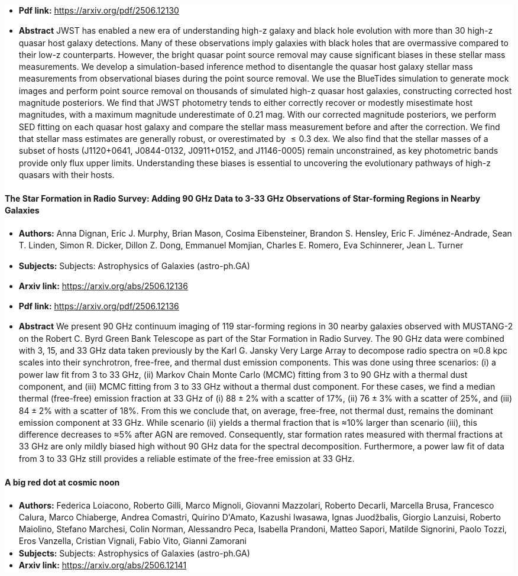  - **Pdf link:** https://arxiv.org/pdf/2506.12130

 - **Abstract**
 JWST has enabled a new era of understanding high-z galaxy and black hole evolution with more than 30 high-z quasar host galaxy detections. Many of these observations imply galaxies with black holes that are overmassive compared to their low-z counterparts. However, the bright quasar point source removal may cause significant biases in these stellar mass measurements. We develop a simulation-based inference method to disentangle the quasar host galaxy stellar mass measurements from observational biases during the point source removal. We use the BlueTides simulation to generate mock images and perform point source removal on thousands of simulated high-z quasar host galaxies, constructing corrected host magnitude posteriors. We find that JWST photometry tends to either correctly recover or modestly misestimate host magnitudes, with a maximum magnitude underestimate of 0.21 mag. With our corrected magnitude posteriors, we perform SED fitting on each quasar host galaxy and compare the stellar mass measurement before and after the correction. We find that stellar mass estimates are generally robust, or overestimated by $\leq0.3$ dex. We also find that the stellar masses of a subset of hosts (J1120+0641, J0844-0132, J0911+0152, and J1146-0005) remain unconstrained, as key photometric bands provide only flux upper limits. Understanding these biases is essential to uncovering the evolutionary pathways of high-z quasars with their hosts.
#### The Star Formation in Radio Survey: Adding 90 GHz Data to 3-33 GHz Observations of Star-forming Regions in Nearby Galaxies
 - **Authors:** Anna Dignan, Eric J. Murphy, Brian Mason, Cosima Eibensteiner, Brandon S. Hensley, Eric F. Jiménez-Andrade, Sean T. Linden, Simon R. Dicker, Dillon Z. Dong, Emmanuel Momjian, Charles E. Romero, Eva Schinnerer, Jean L. Turner
 - **Subjects:** Subjects:
Astrophysics of Galaxies (astro-ph.GA)
 - **Arxiv link:** https://arxiv.org/abs/2506.12136

 - **Pdf link:** https://arxiv.org/pdf/2506.12136

 - **Abstract**
 We present 90 GHz continuum imaging of 119 star-forming regions in 30 nearby galaxies observed with MUSTANG-2 on the Robert C. Byrd Green Bank Telescope as part of the Star Formation in Radio Survey. The 90 GHz data were combined with 3, 15, and 33 GHz data taken previously by the Karl G. Jansky Very Large Array to decompose radio spectra on $\approx$0.8 kpc scales into their synchrotron, free-free, and thermal dust emission components. This was done using three scenarios: (i) a power law fit from 3 to 33 GHz, (ii) Markov Chain Monte Carlo (MCMC) fitting from 3 to 90 GHz with a thermal dust component, and (iii) MCMC fitting from 3 to 33 GHz without a thermal dust component. For these cases, we find a median thermal (free-free) emission fraction at 33 GHz of (i) $88 \pm 2$% with a scatter of 17%, (ii) $76\pm 3$% with a scatter of 25%, and (iii) $84\pm 2$% with a scatter of 18%. From this we conclude that, on average, free-free, not thermal dust, remains the dominant emission component at 33 GHz. While scenario (ii) yields a thermal fraction that is $\approx$10% larger than scenario (iii), this difference decreases to $\approx$5% after AGN are removed. Consequently, star formation rates measured with thermal fractions at 33 GHz are only mildly biased high without 90 GHz data for the spectral decomposition. Furthermore, a power law fit of data from 3 to 33 GHz still provides a reliable estimate of the free-free emission at 33 GHz.
#### A big red dot at cosmic noon
 - **Authors:** Federica Loiacono, Roberto Gilli, Marco Mignoli, Giovanni Mazzolari, Roberto Decarli, Marcella Brusa, Francesco Calura, Marco Chiaberge, Andrea Comastri, Quirino D'Amato, Kazushi Iwasawa, Ignas Juodžbalis, Giorgio Lanzuisi, Roberto Maiolino, Stefano Marchesi, Colin Norman, Alessandro Peca, Isabella Prandoni, Matteo Sapori, Matilde Signorini, Paolo Tozzi, Eros Vanzella, Cristian Vignali, Fabio Vito, Gianni Zamorani
 - **Subjects:** Subjects:
Astrophysics of Galaxies (astro-ph.GA)
 - **Arxiv link:** https://arxiv.org/abs/2506.12141
